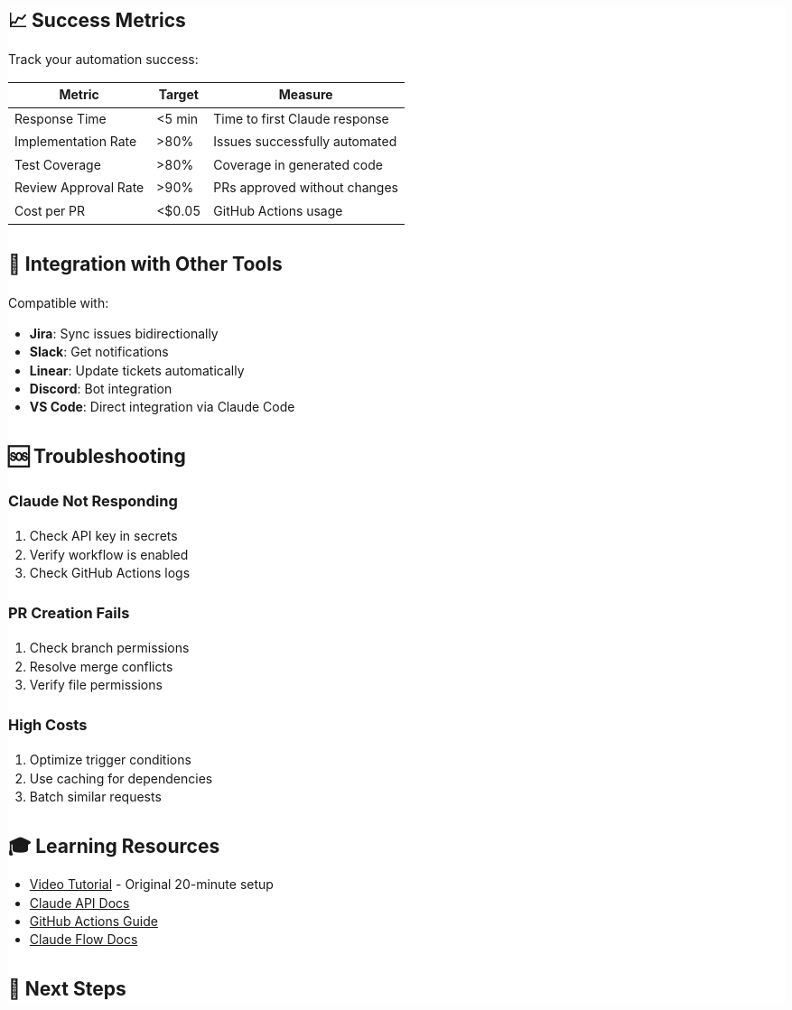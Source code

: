 ## 📈 Success Metrics

Track your automation success:

| Metric | Target | Measure |
|--------|--------|---------|
| Response Time | <5 min | Time to first Claude response |
| Implementation Rate | >80% | Issues successfully automated |
| Test Coverage | >80% | Coverage in generated code |
| Review Approval Rate | >90% | PRs approved without changes |
| Cost per PR | <$0.05 | GitHub Actions usage |

## 🤝 Integration with Other Tools

Compatible with:
- **Jira**: Sync issues bidirectionally
- **Slack**: Get notifications
- **Linear**: Update tickets automatically
- **Discord**: Bot integration
- **VS Code**: Direct integration via Claude Code

## 🆘 Troubleshooting

### Claude Not Responding
1. Check API key in secrets
2. Verify workflow is enabled
3. Check GitHub Actions logs

### PR Creation Fails
1. Check branch permissions
2. Resolve merge conflicts
3. Verify file permissions

### High Costs
1. Optimize trigger conditions
2. Use caching for dependencies
3. Batch similar requests

## 🎓 Learning Resources

- [Video Tutorial](https://www.youtube.com/watch?v=lwvzGJFWAio) - Original 20-minute setup
- [Claude API Docs](https://docs.anthropic.com/)
- [GitHub Actions Guide](https://docs.github.com/actions)
- [Claude Flow Docs](https://github.com/ruvnet/claude-flow)

## 🏁 Next Steps
